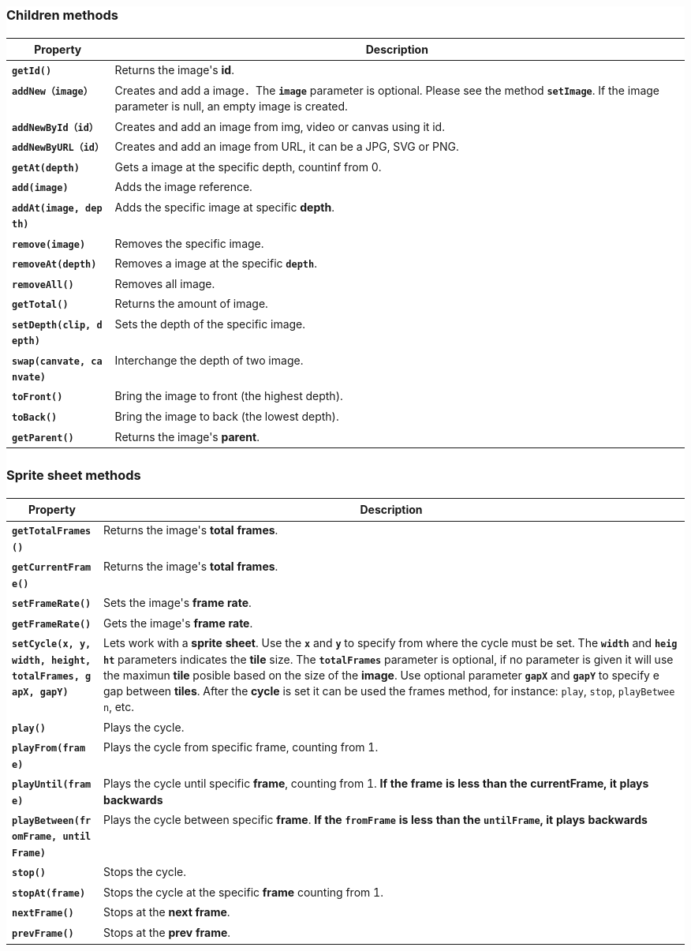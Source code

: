 
### Children methods
| Property | Description |
| -------------------------------- | ------------- |
| **``` getId() ```** | Returns the image's **id**.|
| **``` addNew（image） ```** | Creates and add a image．The **```image```** parameter is optional. Please see the method **```setImage```**. If the image parameter is null, an empty image is created. |
| **``` addNewById（id） ```** | Creates and add an image from img, video or canvas using it id. |
| **``` addNewByURL（id） ```** | Creates and add an image from URL, it can be a JPG, SVG or PNG. |
| **``` getAt(depth) ```** | Gets a image at the specific depth, countinf from 0. |
| **``` add(image) ```** | Adds the image reference. |
| **``` addAt(image, depth) ```** | Adds the specific image at specific **depth**. |
| **``` remove(image) ```** | Removes the specific image. |
| **``` removeAt(depth) ```** | Removes a image at the specific **```depth```**. |
| **``` removeAll() ```** | Removes all image. |
| **``` getTotal()  ```** | Returns the amount of image. |
| **``` setDepth(clip, depth) ```** | Sets the depth of the specific image. |
| **``` swap(canvate, canvate) ```** | Interchange the depth of two image. |
| **``` toFront() ```** | Bring the image to front (the highest depth). |
| **``` toBack() ```** | Bring the image to back (the lowest depth). |
| **``` getParent() ```** | Returns the image's **parent**.|

### Sprite sheet methods
| Property | Description |
| -------------------------------- | ------------- |
| **``` getTotalFrames() ```** | Returns the image's **total frames**.|
| **``` getCurrentFrame() ```** | Returns the image's **total frames**.|
| **``` setFrameRate() ```** | Sets the image's **frame rate**.|
| **``` getFrameRate() ```** | Gets the image's **frame rate**.|
| **``` setCycle(x, y, width, height, totalFrames, gapX, gapY) ```** | Lets work with a **sprite sheet**. Use the **```x```** and **```y```** to specify from where the cycle must be set. The **```width```** and **```height```** parameters indicates the **tile** size. The **```totalFrames```** parameter is optional, if no parameter is given it will use the maximun **tile** posible based on the size of the **image**. Use optional parameter **```gapX```** and **```gapY```** to specify e gap between **tiles**. After the **cycle** is set it can be used the frames method, for instance: ```play```, ```stop```, ```playBetween```, etc.|
| **``` play() ```** | Plays the cycle.|
| **``` playFrom(frame) ```** | Plays the cycle from specific frame, counting from 1.|
| **``` playUntil(frame) ```** | Plays the cycle until specific **frame**, counting from 1. **If the frame is less than the currentFrame, it plays backwards**|
| **``` playBetween(fromFrame, untilFrame) ```** | Plays the cycle between specific **frame**. **If the ```fromFrame``` is less than the ```untilFrame```, it plays backwards**|
| **``` stop() ```** | Stops the cycle.|
| **``` stopAt(frame) ```** | Stops the cycle at the specific **frame** counting from 1.|
| **``` nextFrame() ```** | Stops at the **next frame**.|
| **``` prevFrame() ```** | Stops at the **prev frame**.|
